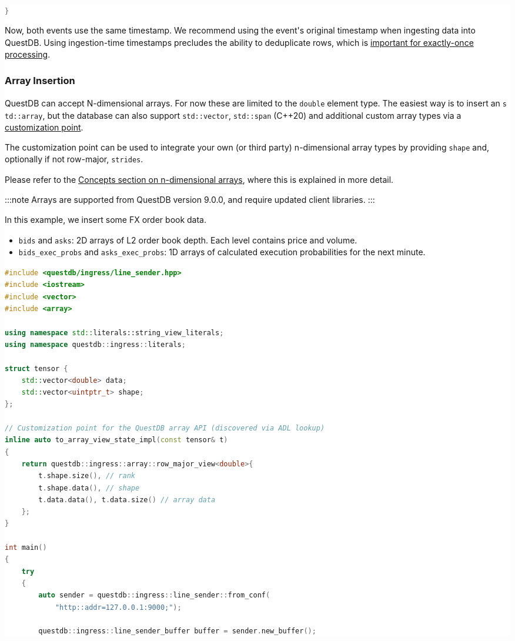 ```cpp
}
```

Now, both events use the same timestamp. We recommend using the event's
original timestamp when ingesting data into QuestDB. Using ingestion-time
timestamps precludes the ability to deduplicate rows, which is
[important for exactly-once processing](/docs/reference/api/ilp/overview/#exactly-once-delivery-vs-at-least-once-delivery).

### Array Insertion

QuestDB can accept N-dimensional arrays. For now these are limited to the
`double` element type. The easiest way is to insert an `std::array`, but the
database can also support `std::vector`, `std::span` (C++20) and additional
custom array types via a [customization point](https://github.com/questdb/c-questdb-client/blob/main/examples/line_sender_cpp_example_array_custom.cpp).

The customization point can be used to integrate your own (or third party)
n-dimensional array types by providing `shape` and, optionally if not row-major,
`strides`.

Please refer to the [Concepts section on n-dimensional arrays](/docs/concept/array),
where this is explained in more detail.

:::note
Arrays are supported from QuestDB version 9.0.0, and require updated
client libraries.
:::

In this example, we insert some FX order book data.
* `bids` and `asks`: 2D arrays of L2 order book depth. Each level contains price and volume.
* `bids_exec_probs` and `asks_exec_probs`: 1D arrays of calculated execution probabilities for the next minute.

```cpp
#include <questdb/ingress/line_sender.hpp>
#include <iostream>
#include <vector>
#include <array>

using namespace std::literals::string_view_literals;
using namespace questdb::ingress::literals;

struct tensor {
    std::vector<double> data;
    std::vector<uintptr_t> shape;
};

// Customization point for the QuestDB array API (discovered via ADL lookup)
inline auto to_array_view_state_impl(const tensor& t)
{
    return questdb::ingress::array::row_major_view<double>{
        t.shape.size(), // rank
        t.shape.data(), // shape
        t.data.data(), t.data.size() // array data
    };
}

int main()
{
    try
    {
        auto sender = questdb::ingress::line_sender::from_conf(
            "http::addr=127.0.0.1:9000;");

        questdb::ingress::line_sender_buffer buffer = sender.new_buffer();
```